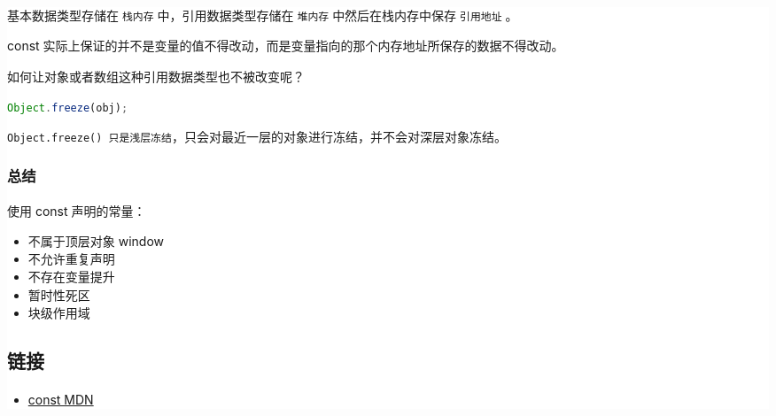 基本数据类型存储在 `栈内存` 中，引用数据类型存储在 `堆内存` 中然后在栈内存中保存 `引用地址` 。

const 实际上保证的并不是变量的值不得改动，而是变量指向的那个内存地址所保存的数据不得改动。

如何让对象或者数组这种引用数据类型也不被改变呢？

```js
Object.freeze(obj);
```

`Object.freeze() 只是浅层冻结`，只会对最近一层的对象进行冻结，并不会对深层对象冻结。

### 总结

使用 const 声明的常量：

- 不属于顶层对象 window
- 不允许重复声明
- 不存在变量提升
- 暂时性死区
- 块级作用域

## 链接

- [const MDN](https://developer.mozilla.org/zh-CN/docs/Web/JavaScript/Reference/Statements/const)
